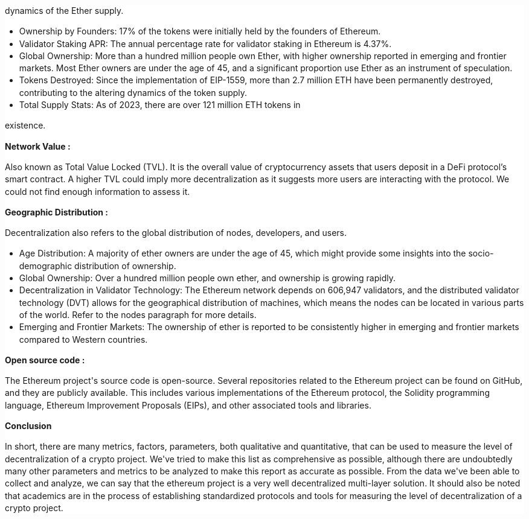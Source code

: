 dynamics of the Ether supply.

- Ownership by Founders: 17% of the tokens were initially held by the founders of Ethereum.
- Validator Staking APR: The annual percentage rate for validator staking in Ethereum is 4.37%.
- Global Ownership: More than a hundred million people own Ether, with higher ownership reported in emerging and frontier markets. Most Ether owners are under the age of 45, and a significant proportion use Ether as an instrument of speculation.
- Tokens Destroyed: Since the implementation of EIP-1559, more than 2.7 million ETH have been permanently destroyed, contributing to the altering dynamics of the token supply.
- Total Supply Stats: As of 2023, there are over 121 million ETH tokens in

existence.

**Network Value :**

Also known as Total Value Locked (TVL). It is the overall value of cryptocurrency assets that users deposit in a DeFi protocol’s smart contract. A higher TVL could imply more decentralization as it suggests more users are interacting with the protocol. We could not find enough information to assess it.

**Geographic Distribution :**

Decentralization also refers to the global distribution of nodes, developers, and users.

- Age Distribution: A majority of ether owners are under the age of 45, which might provide some insights into the socio-demographic distribution of ownership.
- Global Ownership: Over a hundred million people own ether, and ownership is growing rapidly.
- Decentralization in Validator Technology: The Ethereum network depends on 606,947 validators, and the distributed validator technology (DVT) allows for the geographical distribution of machines, which means the nodes can be located in various parts of the world. Refer to the nodes paragraph for more details.
- Emerging and Frontier Markets: The ownership of ether is reported to be consistently higher in emerging and frontier markets compared to Western countries.

**Open source code :**

The Ethereum project's source code is open-source. Several repositories related to the Ethereum project can be found on GitHub, and they are publicly available. This includes various implementations of the Ethereum protocol, the Solidity programming language, Ethereum Improvement Proposals (EIPs), and other associated tools and libraries.

**Conclusion**

In short, there are many metrics, factors, parameters, both qualitative and quantitative, that can be used to measure the level of decentralization of a crypto project. We've tried to make this list as comprehensive as possible, although there are undoubtedly many other parameters and metrics to be analyzed to make this report as accurate as possible. From the data we've been able to collect and analyze, we can say that the ethereum project is a very well decentralized multi-layer solution. It should also be noted that academics are in the process of establishing standardized protocols and tools for measuring the level of decentralization of a crypto project.
